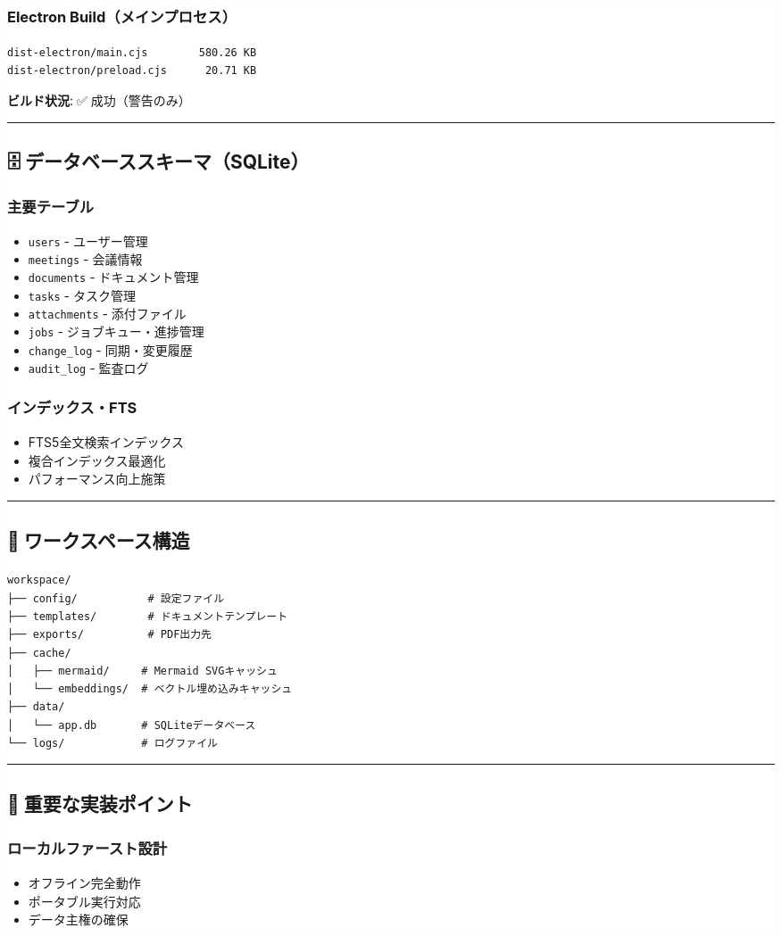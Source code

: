 ### Electron Build（メインプロセス）
```
dist-electron/main.cjs        580.26 KB
dist-electron/preload.cjs      20.71 KB
```

**ビルド状況**: ✅ 成功（警告のみ）

---

## 🗄️ データベーススキーマ（SQLite）

### 主要テーブル
- `users` - ユーザー管理
- `meetings` - 会議情報
- `documents` - ドキュメント管理
- `tasks` - タスク管理
- `attachments` - 添付ファイル
- `jobs` - ジョブキュー・進捗管理
- `change_log` - 同期・変更履歴
- `audit_log` - 監査ログ

### インデックス・FTS
- FTS5全文検索インデックス
- 複合インデックス最適化
- パフォーマンス向上施策

---

## 🔧 ワークスペース構造

```
workspace/
├── config/           # 設定ファイル
├── templates/        # ドキュメントテンプレート
├── exports/          # PDF出力先
├── cache/           
│   ├── mermaid/     # Mermaid SVGキャッシュ
│   └── embeddings/  # ベクトル埋め込みキャッシュ
├── data/
│   └── app.db       # SQLiteデータベース
└── logs/            # ログファイル
```

---

## 🚨 重要な実装ポイント

### ローカルファースト設計
- オフライン完全動作
- ポータブル実行対応
- データ主権の確保

